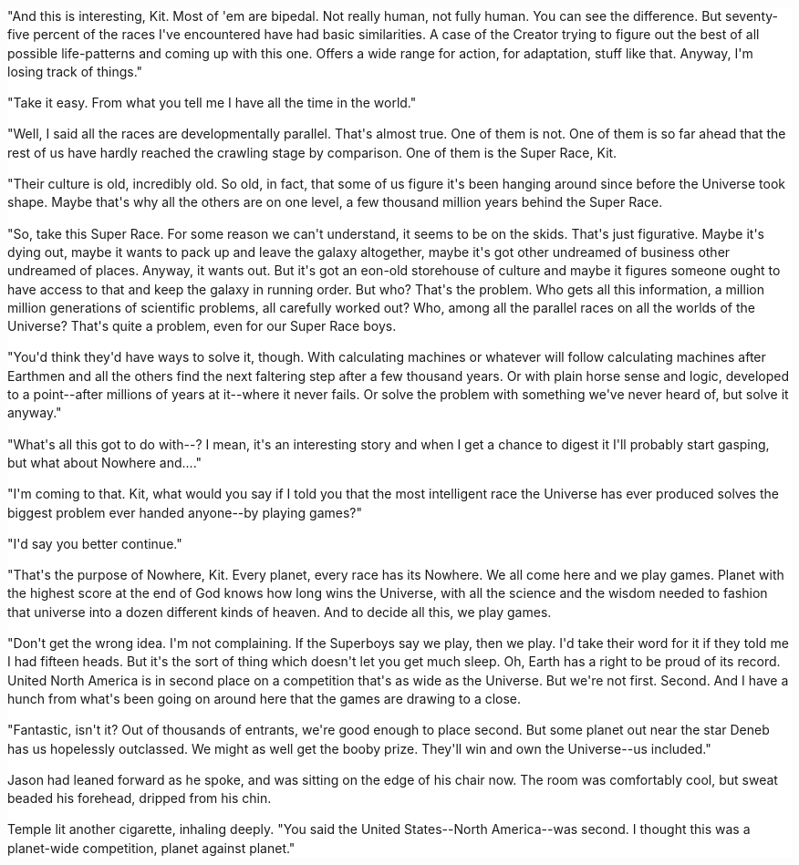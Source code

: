 "And this is interesting, Kit. Most of 'em are bipedal. Not really human, not fully human. You can see the difference. But seventy-five percent of the races I've encountered have had basic similarities. A case of the Creator trying to figure out the best of all possible life-patterns and coming up with this one. Offers a wide range for action, for adaptation, stuff like that. Anyway, I'm losing track of things."

"Take it easy. From what you tell me I have all the time in the world."

"Well, I said all the races are developmentally parallel. That's almost true. One of them is not. One of them is so far ahead that the rest of us have hardly reached the crawling stage by comparison. One of them is the Super Race, Kit.

"Their culture is old, incredibly old. So old, in fact, that some of us figure it's been hanging around since before the Universe took shape. Maybe that's why all the others are on one level, a few thousand million years behind the Super Race.

"So, take this Super Race. For some reason we can't understand, it seems to be on the skids. That's just figurative. Maybe it's dying out, maybe it wants to pack up and leave the galaxy altogether, maybe it's got other undreamed of business other undreamed of places. Anyway, it wants out. But it's got an eon-old storehouse of culture and maybe it figures someone ought to have access to that and keep the galaxy in running order. But who? That's the problem. Who gets all this information, a million million generations of scientific problems, all carefully worked out? Who, among all the parallel races on all the worlds of the Universe? That's quite a problem, even for our Super Race boys.

"You'd think they'd have ways to solve it, though. With calculating machines or whatever will follow calculating machines after Earthmen and all the others find the next faltering step after a few thousand years. Or with plain horse sense and logic, developed to a point--after millions of years at it--where it never fails. Or solve the problem with something we've never heard of, but solve it anyway."

"What's all this got to do with--? I mean, it's an interesting story and when I get a chance to digest it I'll probably start gasping, but what about Nowhere and...."

"I'm coming to that. Kit, what would you say if I told you that the most intelligent race the Universe has ever produced solves the biggest problem ever handed anyone--by playing games?"

"I'd say you better continue."

"That's the purpose of Nowhere, Kit. Every planet, every race has its Nowhere. We all come here and we play games. Planet with the highest score at the end of God knows how long wins the Universe, with all the science and the wisdom needed to fashion that universe into a dozen different kinds of heaven. And to decide all this, we play games.

"Don't get the wrong idea. I'm not complaining. If the Superboys say we play, then we play. I'd take their word for it if they told me I had fifteen heads. But it's the sort of thing which doesn't let you get much sleep. Oh, Earth has a right to be proud of its record. United North America is in second place on a competition that's as wide as the Universe. But we're not first. Second. And I have a hunch from what's been going on around here that the games are drawing to a close.

"Fantastic, isn't it? Out of thousands of entrants, we're good enough to place second. But some planet out near the star Deneb has us hopelessly outclassed. We might as well get the booby prize. They'll win and own the Universe--us included."

Jason had leaned forward as he spoke, and was sitting on the edge of his chair now. The room was comfortably cool, but sweat beaded his forehead, dripped from his chin.

Temple lit another cigarette, inhaling deeply. "You said the United States--North America--was second. I thought this was a planet-wide competition, planet against planet."
